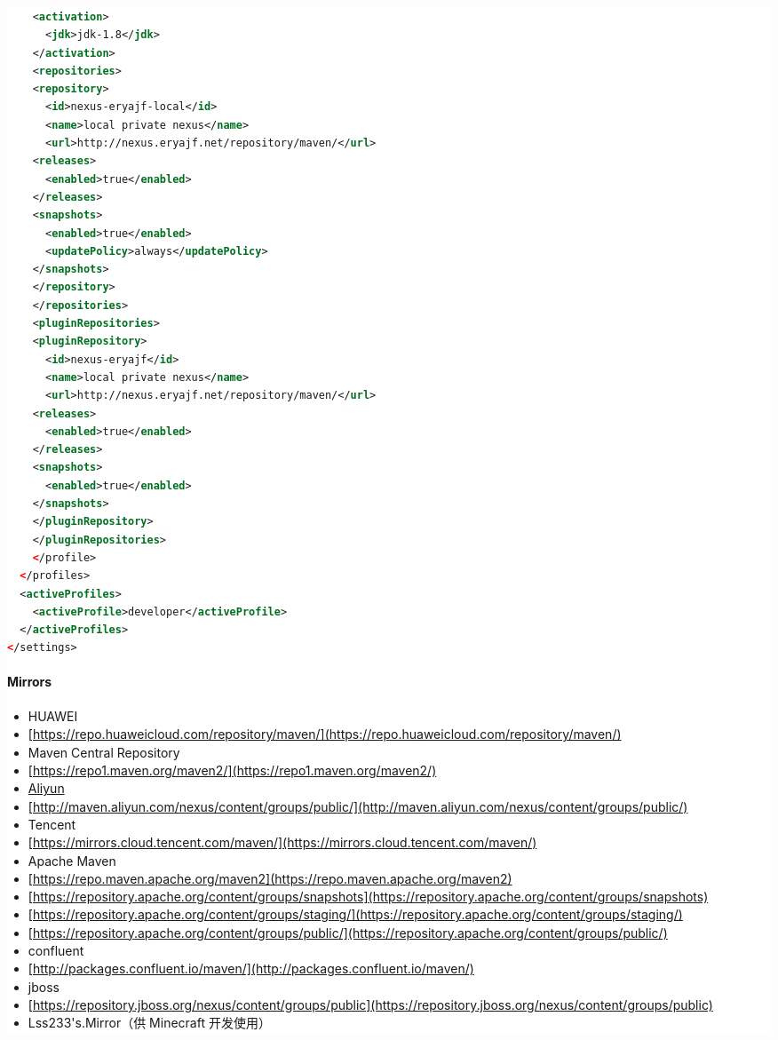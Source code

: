 ```xml
    <activation>
      <jdk>jdk-1.8</jdk>
    </activation>
    <repositories>
    <repository>
      <id>nexus-eryajf-local</id>
      <name>local private nexus</name>
      <url>http://nexus.eryajf.net/repository/maven/</url>
    <releases>
      <enabled>true</enabled>
    </releases>
    <snapshots>
      <enabled>true</enabled>
      <updatePolicy>always</updatePolicy>
    </snapshots>
    </repository>
    </repositories>
    <pluginRepositories>
    <pluginRepository>
      <id>nexus-eryajf</id>
      <name>local private nexus</name>
      <url>http://nexus.eryajf.net/repository/maven/</url>
    <releases>
      <enabled>true</enabled>
    </releases>
    <snapshots>
      <enabled>true</enabled>
    </snapshots>
    </pluginRepository>
    </pluginRepositories>
    </profile>
  </profiles>
  <activeProfiles>
    <activeProfile>developer</activeProfile>
  </activeProfiles>
</settings>
```

#### Mirrors

- HUAWEI
- [https://repo.huaweicloud.com/repository/maven/](https://repo.huaweicloud.com/repository/maven/)
- Maven Central Repository
- [https://repo1.maven.org/maven2/](https://repo1.maven.org/maven2/)
- [Aliyun](https://developer.aliyun.com/mvn/guide)
- [http://maven.aliyun.com/nexus/content/groups/public/](http://maven.aliyun.com/nexus/content/groups/public/)
- Tencent
- [https://mirrors.cloud.tencent.com/maven/](https://mirrors.cloud.tencent.com/maven/)
- Apache Maven
- [https://repo.maven.apache.org/maven2](https://repo.maven.apache.org/maven2)
- [https://repository.apache.org/content/groups/snapshots](https://repository.apache.org/content/groups/snapshots)
- [https://repository.apache.org/content/groups/staging/](https://repository.apache.org/content/groups/staging/)
- [https://repository.apache.org/content/groups/public/](https://repository.apache.org/content/groups/public/)
- confluent
- [http://packages.confluent.io/maven/](http://packages.confluent.io/maven/)
- jboss
- [https://repository.jboss.org/nexus/content/groups/public](https://repository.jboss.org/nexus/content/groups/public)
- Lss233's.Mirror（供 Minecraft 开发使用）